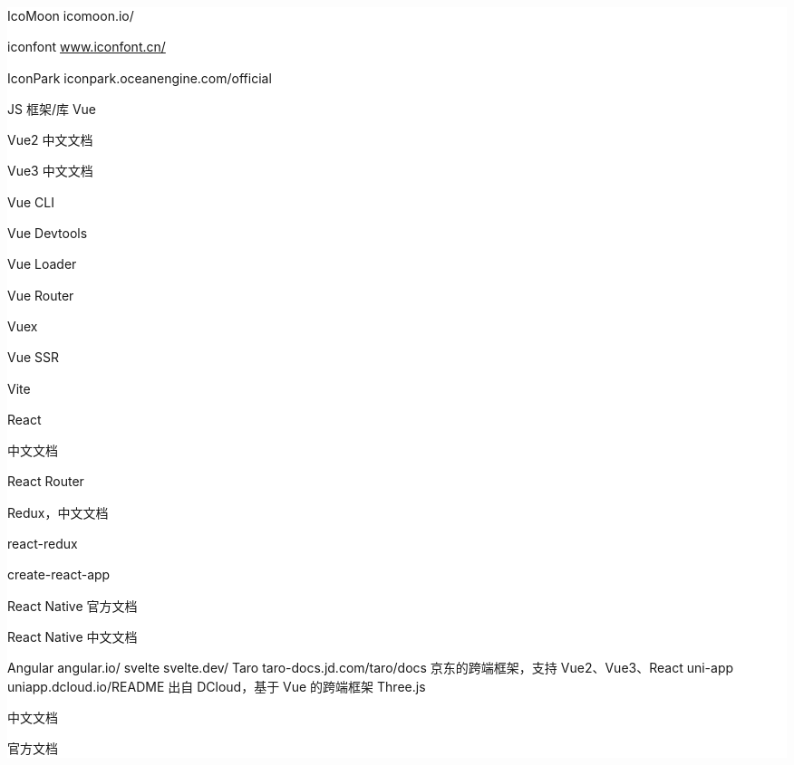 IcoMoon
icomoon.io/

iconfont
www.iconfont.cn/

IconPark
iconpark.oceanengine.com/official

JS 框架/库
Vue

Vue2 中文文档

Vue3 中文文档

Vue CLI

Vue Devtools

Vue Loader

Vue Router

Vuex

Vue SSR

Vite

React

中文文档

React Router

Redux，中文文档

react-redux

create-react-app

React Native 官方文档

React Native 中文文档

Angular
angular.io/
svelte
svelte.dev/
Taro
taro-docs.jd.com/taro/docs
京东的跨端框架，支持 Vue2、Vue3、React
uni-app
uniapp.dcloud.io/README
出自 DCloud，基于 Vue 的跨端框架
Three.js

中文文档

官方文档
